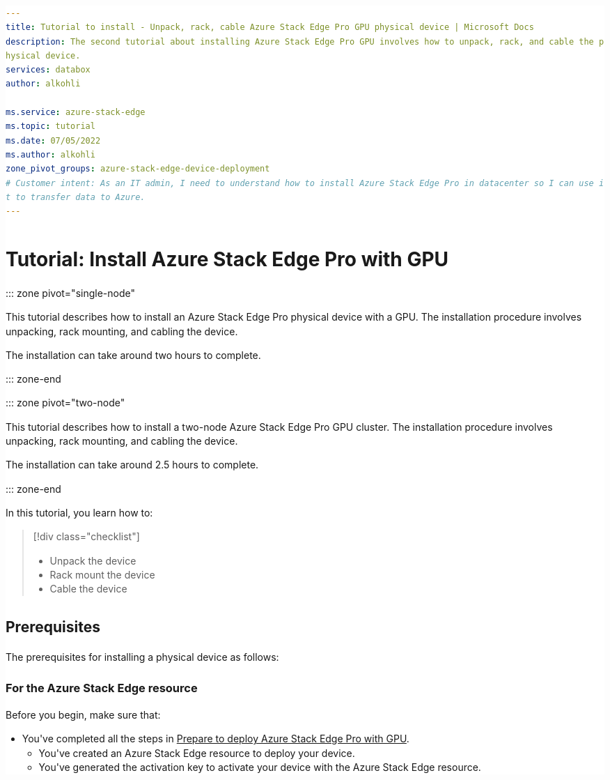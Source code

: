```yaml
---
title: Tutorial to install - Unpack, rack, cable Azure Stack Edge Pro GPU physical device | Microsoft Docs
description: The second tutorial about installing Azure Stack Edge Pro GPU involves how to unpack, rack, and cable the physical device.
services: databox
author: alkohli

ms.service: azure-stack-edge
ms.topic: tutorial
ms.date: 07/05/2022
ms.author: alkohli
zone_pivot_groups: azure-stack-edge-device-deployment
# Customer intent: As an IT admin, I need to understand how to install Azure Stack Edge Pro in datacenter so I can use it to transfer data to Azure.  
---
```

# Tutorial: Install Azure Stack Edge Pro with GPU

::: zone pivot="single-node"

This tutorial describes how to install an Azure Stack Edge Pro physical device with a GPU. The installation procedure involves unpacking, rack mounting, and cabling the device. 

The installation can take around two hours to complete.

::: zone-end

::: zone pivot="two-node"

This tutorial describes how to install a two-node Azure Stack Edge Pro GPU cluster. The installation procedure involves unpacking, rack mounting, and cabling the device. 

The installation can take around 2.5 hours to complete.

::: zone-end

In this tutorial, you learn how to:

> [!div class="checklist"]
> * Unpack the device
> * Rack mount the device
> * Cable the device

## Prerequisites

The prerequisites for installing a physical device as follows:

### For the Azure Stack Edge resource

Before you begin, make sure that:

* You've completed all the steps in [Prepare to deploy Azure Stack Edge Pro with GPU](azure-stack-edge-gpu-deploy-prep.md).
    * You've created an Azure Stack Edge resource to deploy your device.
    * You've generated the activation key to activate your device with the Azure Stack Edge resource.

